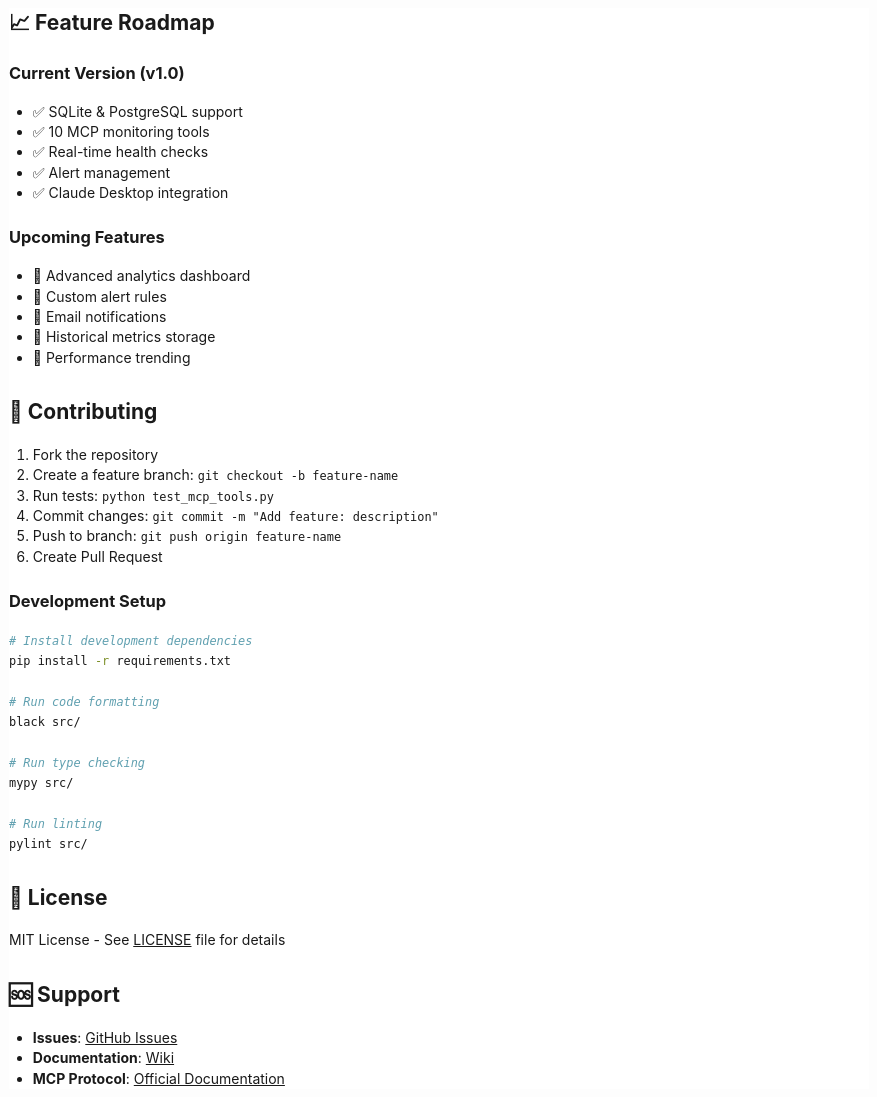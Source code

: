 ## 📈 Feature Roadmap

### Current Version (v1.0)
- ✅ SQLite & PostgreSQL support
- ✅ 10 MCP monitoring tools
- ✅ Real-time health checks
- ✅ Alert management
- ✅ Claude Desktop integration

### Upcoming Features
- 🔄 Advanced analytics dashboard
- 🔄 Custom alert rules
- 🔄 Email notifications
- 🔄 Historical metrics storage
- 🔄 Performance trending

## 🤝 Contributing

1. Fork the repository
2. Create a feature branch: `git checkout -b feature-name`
3. Run tests: `python test_mcp_tools.py`
4. Commit changes: `git commit -m "Add feature: description"`
5. Push to branch: `git push origin feature-name`
6. Create Pull Request

### Development Setup
```bash
# Install development dependencies
pip install -r requirements.txt

# Run code formatting
black src/

# Run type checking
mypy src/

# Run linting
pylint src/
```

## 📄 License

MIT License - See [LICENSE](LICENSE) file for details

## 🆘 Support

- **Issues**: [GitHub Issues](https://github.com/00one00/rs_systems_mcp_health_monitor/issues)
- **Documentation**: [Wiki](https://github.com/00one00/rs_systems_mcp_health_monitor/wiki)
- **MCP Protocol**: [Official Documentation](https://modelcontextprotocol.io)
